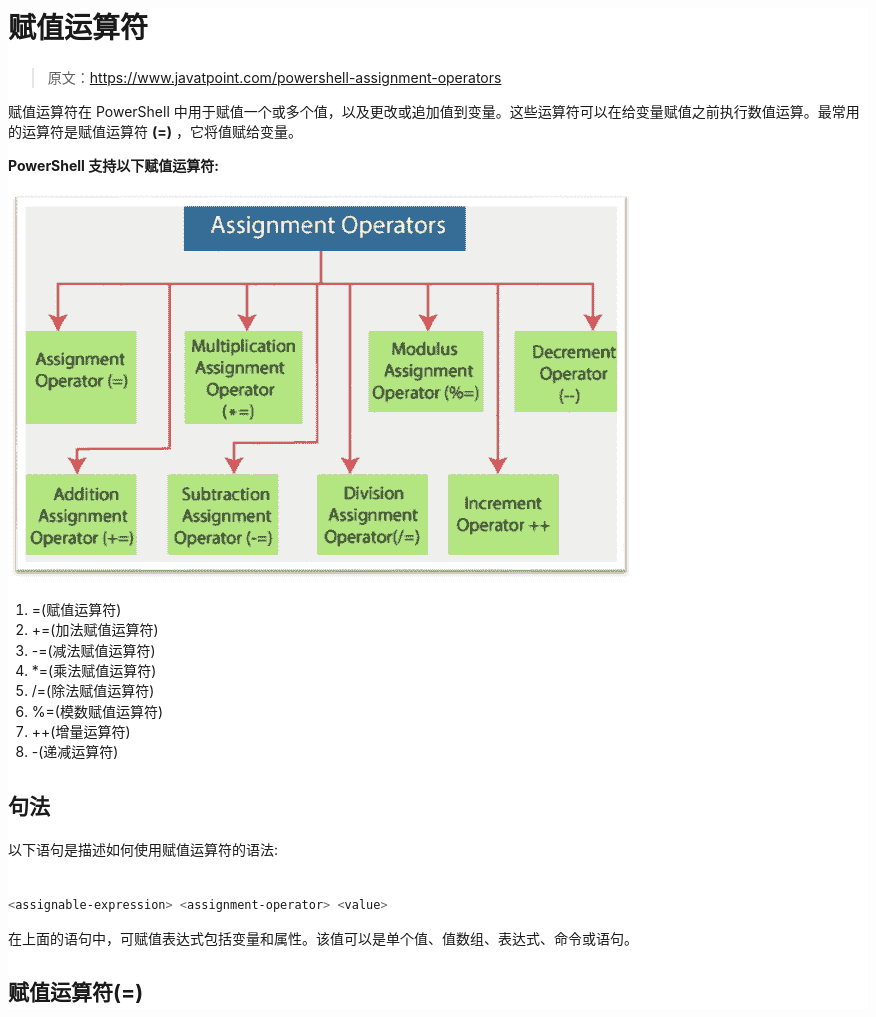 # 赋值运算符

> 原文：<https://www.javatpoint.com/powershell-assignment-operators>

赋值运算符在 PowerShell 中用于赋值一个或多个值，以及更改或追加值到变量。这些运算符可以在给变量赋值之前执行数值运算。最常用的运算符是赋值运算符 **(=)** ，它将值赋给变量。

**PowerShell 支持以下赋值运算符:**

![PowerShell Assignment Operators](img/e7b000147d86a8700385161d5e82877f.png)

1.  =(赋值运算符)
2.  +=(加法赋值运算符)
3.  -=(减法赋值运算符)
4.  *=(乘法赋值运算符)
5.  /=(除法赋值运算符)
6.  %=(模数赋值运算符)
7.  ++(增量运算符)
8.  -(递减运算符)

## 句法

以下语句是描述如何使用赋值运算符的语法:

```powershell

<assignable-expression> <assignment-operator> <value>

```

在上面的语句中，可赋值表达式包括变量和属性。该值可以是单个值、值数组、表达式、命令或语句。

## 赋值运算符(=)
